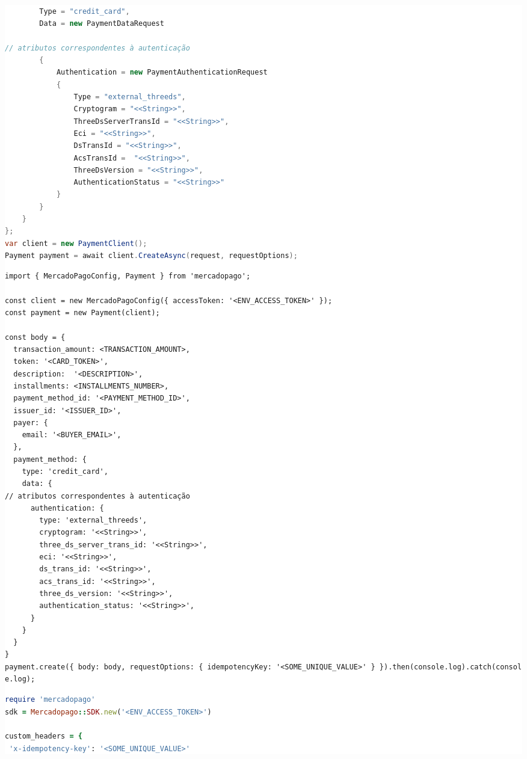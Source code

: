 ```csharp
        Type = "credit_card",
        Data = new PaymentDataRequest

// atributos correspondentes à autenticação
        {
            Authentication = new PaymentAuthenticationRequest
            {
                Type = "external_threeds",
                Cryptogram = "<<String>>",
                ThreeDsServerTransId = "<<String>>",
                Eci = "<<String>>",
                DsTransId = "<<String>>",
                AcsTransId =  "<<String>>",
                ThreeDsVersion = "<<String>>",
                AuthenticationStatus = "<<String>>"
            }
        }
    }
};
var client = new PaymentClient();
Payment payment = await client.CreateAsync(request, requestOptions);
```
```node
import { MercadoPagoConfig, Payment } from 'mercadopago';

const client = new MercadoPagoConfig({ accessToken: '<ENV_ACCESS_TOKEN>' });
const payment = new Payment(client);

const body = {
  transaction_amount: <TRANSACTION_AMOUNT>,
  token: '<CARD_TOKEN>',
  description:  '<DESCRIPTION>',
  installments: <INSTALLMENTS_NUMBER>,
  payment_method_id: '<PAYMENT_METHOD_ID>',
  issuer_id: '<ISSUER_ID>',
  payer: {
    email: '<BUYER_EMAIL>',
  },
  payment_method: {
    type: 'credit_card',
    data: {
// atributos correspondentes à autenticação
      authentication: {
        type: 'external_threeds',
        cryptogram: '<<String>>',
        three_ds_server_trans_id: '<<String>>',
        eci: '<<String>>',
        ds_trans_id: '<<String>>',
        acs_trans_id: '<<String>>',
        three_ds_version: '<<String>>',
        authentication_status: '<<String>>',
      }
    }
  }
}
payment.create({ body: body, requestOptions: { idempotencyKey: '<SOME_UNIQUE_VALUE>' } }).then(console.log).catch(console.log);
```
```ruby
require 'mercadopago'
sdk = Mercadopago::SDK.new('<ENV_ACCESS_TOKEN>')

custom_headers = {
 'x-idempotency-key': '<SOME_UNIQUE_VALUE>'
```